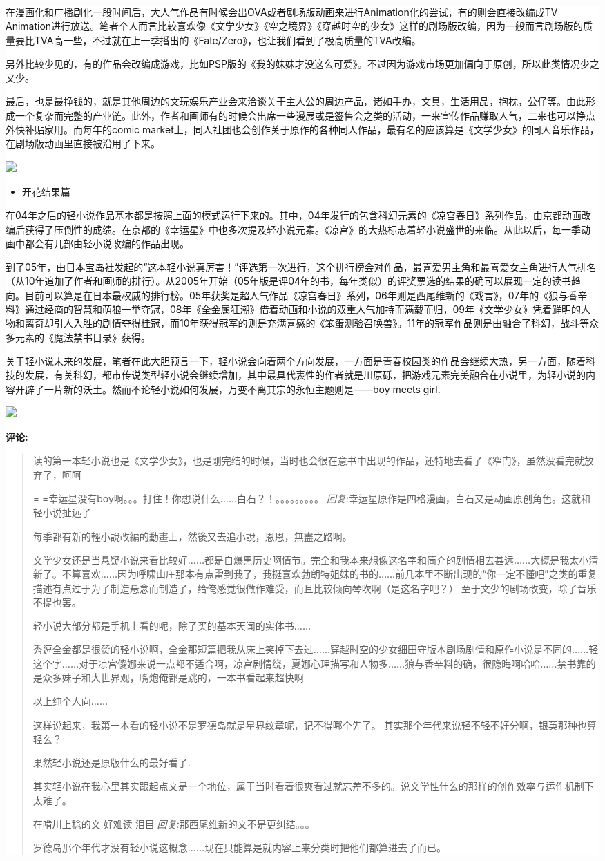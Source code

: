 在漫画化和广播剧化一段时间后，大人气作品有时候会出OVA或者剧场版动画来进行Animation化的尝试，有的则会直接改编成TV Animation进行放送。笔者个人而言比较喜欢像《文学少女》《空之境界》《穿越时空的少女》这样的剧场版改编，因为一般而言剧场版的质量要比TVA高一些，不过就在上一季播出的《Fate/Zero》，也让我们看到了极高质量的TVA改编。

另外比较少见的，有的作品会改编成游戏，比如PSP版的《我的妹妹才没这么可爱》。不过因为游戏市场更加偏向于原创，所以此类情况少之又少。

最后，也是最挣钱的，就是其他周边的文玩娱乐产业会来洽谈关于主人公的周边产品，诸如手办，文具，生活用品，抱枕，公仔等。由此形成一个复杂而完整的产业链。此外，作者和画师有的时候会出席一些漫展或是签售会之类的活动，一来宣传作品赚取人气，二来也可以挣点外快补贴家用。而每年的comic market上，同人社团也会创作关于原作的各种同人作品，最有名的应该算是《文学少女》的同人音乐作品，在剧场版动画里直接被沿用了下来。

<img src="/assets/wp-uploads/2012/ln/05.jpg">

<ul><li>开花结果篇</li></ul>

在04年之后的轻小说作品基本都是按照上面的模式运行下来的。其中，04年发行的包含科幻元素的《凉宫春日》系列作品，由京都动画改编后获得了压倒性的成绩。在京都的《幸运星》中也多次提及轻小说元素。《凉宫》的大热标志着轻小说盛世的来临。从此以后，每一季动画中都会有几部由轻小说改编的作品出现。

到了05年，由日本宝岛社发起的“这本轻小说真厉害！”评选第一次进行，这个排行榜会对作品，最喜爱男主角和最喜爱女主角进行人气排名（从10年追加了作者和画师的排行）。从2005年开始（05年版是评04年的书，每年类似）的评奖票选的结果的确可以展现一定的读书趋向。目前可以算是在日本最权威的排行榜。05年获奖是超人气作品《凉宫春日》系列，06年则是西尾维新的《戏言》，07年的《狼与香辛料》通过经商的智慧和萌狼一举夺冠，08年《全金属狂潮》借着动画和小说的双重人气加持而满载而归，09年《文学少女》凭着鲜明的人物和离奇却引人入胜的剧情夺得桂冠，而10年获得冠军的则是充满喜感的《笨蛋测验召唤兽》。11年的冠军作品则是由融合了科幻，战斗等众多元素的《魔法禁书目录》获得。

关于轻小说未来的发展，笔者在此大胆预言一下，轻小说会向着两个方向发展，一方面是青春校园类的作品会继续大热，另一方面，随着科技的发展，有关科幻，都市传说类型轻小说会继续增加，其中最具代表性的作者就是川原砾，把游戏元素完美融合在小说里，为轻小说的内容开辟了一片新的沃土。然而不论轻小说如何发展，万变不离其宗的永恒主题则是——boy meets girl.

<img src="/assets/wp-uploads/2012/ln/06.jpg">

<b>评论:</b>
<blockquote>
读的第一本轻小说也是《文学少女》，也是刚完结的时候，当时也会很在意书中出现的作品，还特地去看了《窄门》，虽然没看完就放弃了，呵呵

= =幸运星没有boy啊。。。打住！你想说什么……白石？！。。。。。。。。。
<i>回复:</i>幸运星原作是四格漫画，白石又是动画原创角色。这就和轻小说扯远了

每季都有新的輕小說改編的動畫上，然後又去追小說，恩恩，無盡之路啊。


文学少女还是当悬疑小说来看比较好……都是自爆黑历史啊情节。完全和我本来想像这名字和简介的剧情相去甚远……大概是我太小清新了。不算喜欢……因为呼啸山庄那本有点雷到我了，我挺喜欢勃朗特姐妹的书的……前几本里不断出现的“你一定不懂吧”之类的重复描述有点过于为了制造悬念而制造了，给俺感觉很做作难受，而且比较倾向琴吹啊（是这名字吧？）
至于文少的剧场改变，除了音乐不提也罢。

轻小说大部分都是手机上看的呢，除了买的基本天闻的实体书……

秀逗全金都是很赞的轻小说啊，全金那短篇把我从床上笑掉下去过……穿越时空的少女细田守版本剧场剧情和原作小说是不同的……轻这个字……对于凉宫傻娜来说一点都不适合啊，凉宫剧情绕，夏娜心理描写和人物多……狼与香辛料的确，很隐晦啊哈哈……禁书靠的是众多妹子和大世界观，嘴炮俺都是跳的，一本书看起来超快啊

以上纯个人向……


这样说起来，我第一本看的轻小说不是罗德岛就是星界纹章呢，记不得哪个先了。
其实那个年代来说轻不轻不好分啊，银英那种也算轻么？

果然轻小说还是原版什么的最好看了.

其实轻小说在我心里其实跟起点文是一个地位，属于当时看着很爽看过就忘差不多的。说文学性什么的那样的创作效率与运作机制下太难了。

在啃川上稔的文 好难读 泪目
<i>回复:</i>那西尾维新的文不是更纠结。。。

罗德岛那个年代才没有轻小说这概念……现在只能算是就内容上来分类时把他们都算进去了而已。
